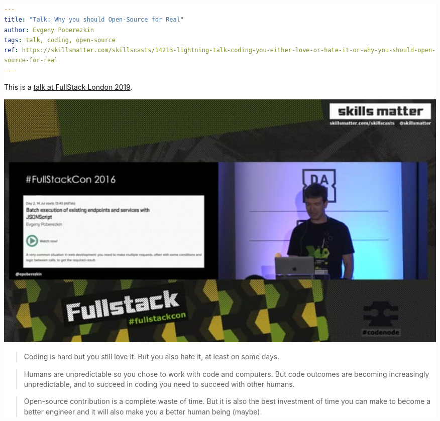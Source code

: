 ```yaml
---
title: "Talk: Why you should Open-Source for Real"
author: Evgeny Poberezkin
tags: talk, coding, open-source
ref: https://skillsmatter.com/skillscasts/14213-lightning-talk-coding-you-either-love-or-hate-it-or-why-you-should-open-source-for-real
---
```


This is a [talk at FullStack London 2019](https://skillsmatter.com/skillscasts/14213-lightning-talk-coding-you-either-love-or-hate-it-or-why-you-should-open-source-for-real).

<a href="https://skillsmatter.com/skillscasts/14213-lightning-talk-coding-you-either-love-or-hate-it-or-why-you-should-open-source-for-real">
  <img src="/images/talk2019.jpg" alt="Why You Should Open-Source For Real" width="100%">
</a>

> Coding is hard but you still love it. But you also hate it, at least on some days.

> Humans are unpredictable so you chose to work with code and computers. But code outcomes are becoming increasingly unpredictable, and to succeed in coding you need to succeed with other humans.

> Open-source contribution is a complete waste of time. But it is also the best investment of time you can make to become a better engineer and it will also make you a better human being (maybe).
